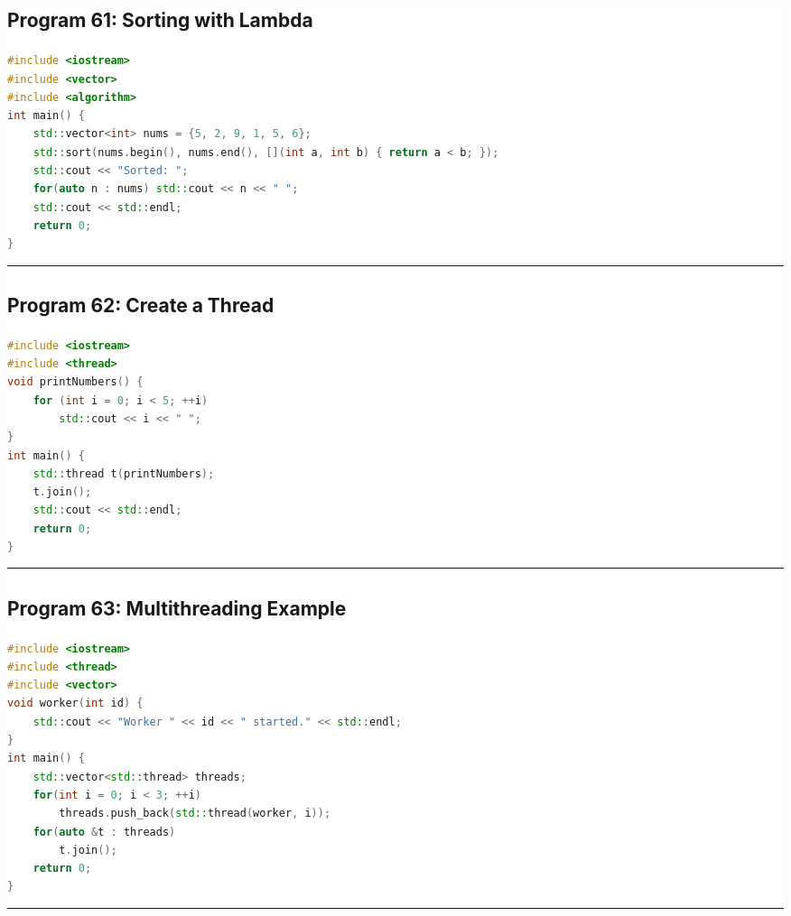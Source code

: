 
## Program 61: Sorting with Lambda
```cpp
#include <iostream>
#include <vector>
#include <algorithm>
int main() {
    std::vector<int> nums = {5, 2, 9, 1, 5, 6};
    std::sort(nums.begin(), nums.end(), [](int a, int b) { return a < b; });
    std::cout << "Sorted: ";
    for(auto n : nums) std::cout << n << " ";
    std::cout << std::endl;
    return 0;
}
```

---

## Program 62: Create a Thread
```cpp
#include <iostream>
#include <thread>
void printNumbers() {
    for (int i = 0; i < 5; ++i)
        std::cout << i << " ";
}
int main() {
    std::thread t(printNumbers);
    t.join();
    std::cout << std::endl;
    return 0;
}
```

---

## Program 63: Multithreading Example
```cpp
#include <iostream>
#include <thread>
#include <vector>
void worker(int id) {
    std::cout << "Worker " << id << " started." << std::endl;
}
int main() {
    std::vector<std::thread> threads;
    for(int i = 0; i < 3; ++i)
        threads.push_back(std::thread(worker, i));
    for(auto &t : threads)
        t.join();
    return 0;
}
```

---